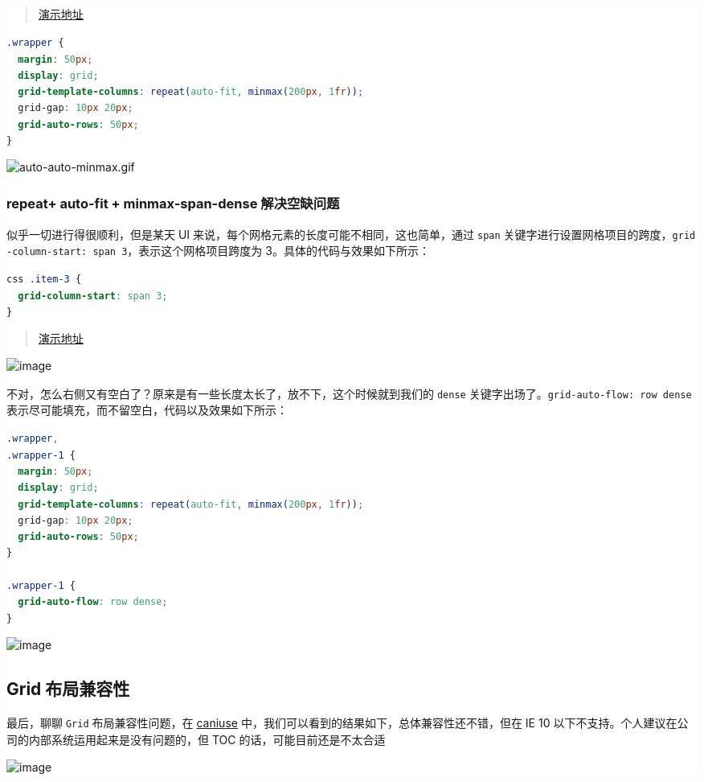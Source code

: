 > [演示地址](https://link.juejin.cn/?target=https%3A%2F%2Fcodepen.io%2Fgpingfeng%2Fpen%2FdyGLYdQ)

```css
.wrapper {
  margin: 50px;
  display: grid;
  grid-template-columns: repeat(auto-fit, minmax(200px, 1fr));
  grid-gap: 10px 20px;
  grid-auto-rows: 50px;
}
```

![auto-auto-minmax.gif](https://assets.ng-tech.icu/item/17389592cc3c2bf9~tplv-t2oaga2asx-zoom-in-crop-mark:3024:0:0:0.png)

### repeat+ auto-fit + minmax-span-dense 解决空缺问题

似乎一切进行得很顺利，但是某天 UI 来说，每个网格元素的长度可能不相同，这也简单，通过 `span` 关键字进行设置网格项目的跨度，`grid-column-start: span 3`，表示这个网格项目跨度为 3。具体的代码与效果如下所示：

```css
css .item-3 {
  grid-column-start: span 3;
}
```

> [演示地址](https://link.juejin.cn/?target=https%3A%2F%2Fcodepen.io%2Fgpingfeng%2Fpen%2FBajEoxy%3Feditors%3D1100)

![image](https://assets.ng-tech.icu/item/17389592f9da3763~tplv-t2oaga2asx-zoom-in-crop-mark:3024:0:0:0.png)

不对，怎么右侧又有空白了？原来是有一些长度太长了，放不下，这个时候就到我们的 `dense` 关键字出场了。`grid-auto-flow: row dense` 表示尽可能填充，而不留空白，代码以及效果如下所示：

```css
.wrapper,
.wrapper-1 {
  margin: 50px;
  display: grid;
  grid-template-columns: repeat(auto-fit, minmax(200px, 1fr));
  grid-gap: 10px 20px;
  grid-auto-rows: 50px;
}

.wrapper-1 {
  grid-auto-flow: row dense;
}
```

![image](https://assets.ng-tech.icu/item/17389593009f7fe7~tplv-t2oaga2asx-zoom-in-crop-mark:3024:0:0:0.png)

## Grid 布局兼容性

最后，聊聊 `Grid` 布局兼容性问题，在 [caniuse](https://link.juejin.cn/?target=https%3A%2F%2Fcaniuse.com%2F%23search%3Dgrid) 中，我们可以看到的结果如下，总体兼容性还不错，但在 IE 10 以下不支持。个人建议在公司的内部系统运用起来是没有问题的，但 TOC 的话，可能目前还是不太合适

![image](https://assets.ng-tech.icu/item/17389592fa541366~tplv-t2oaga2asx-zoom-in-crop-mark:3024:0:0:0.png)
